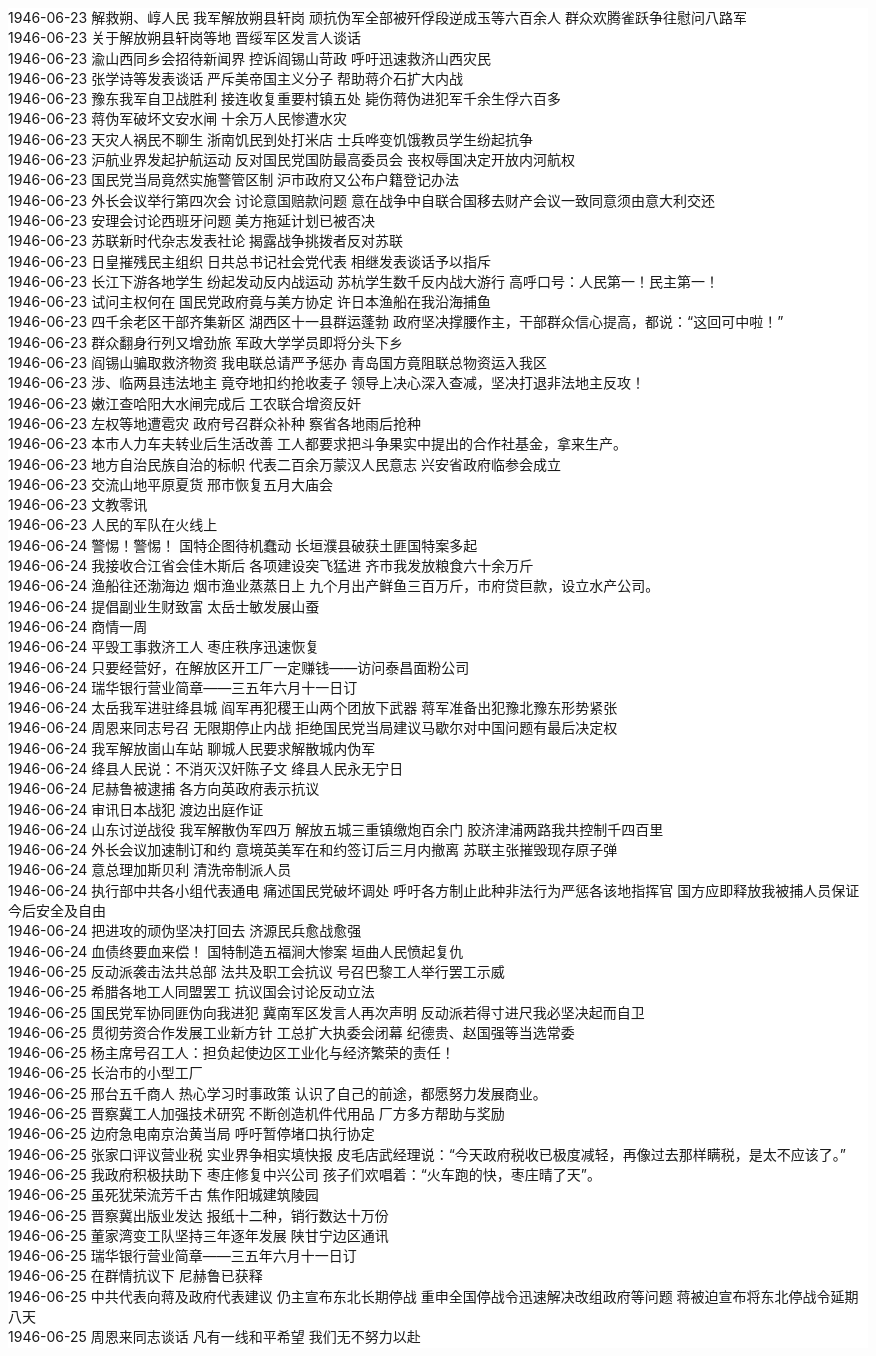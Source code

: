 1946-06-23 解救朔、崞人民  我军解放朔县轩岗  顽抗伪军全部被歼俘段逆成玉等六百余人  群众欢腾雀跃争往慰问八路军  
1946-06-23 关于解放朔县轩岗等地  晋绥军区发言人谈话  
1946-06-23 渝山西同乡会招待新闻界  控诉阎锡山苛政  呼吁迅速救济山西灾民  
1946-06-23 张学诗等发表谈话  严斥美帝国主义分子  帮助蒋介石扩大内战  
1946-06-23 豫东我军自卫战胜利  接连收复重要村镇五处  毙伤蒋伪进犯军千余生俘六百多  
1946-06-23 蒋伪军破坏文安水闸  十余万人民惨遭水灾  
1946-06-23 天灾人祸民不聊生  浙南饥民到处打米店  士兵哗变饥饿教员学生纷起抗争  
1946-06-23 沪航业界发起护航运动  反对国民党国防最高委员会  丧权辱国决定开放内河航权  
1946-06-23 国民党当局竟然实施警管区制  沪市政府又公布户籍登记办法  
1946-06-23 外长会议举行第四次会  讨论意国赔款问题  意在战争中自联合国移去财产会议一致同意须由意大利交还  
1946-06-23 安理会讨论西班牙问题  美方拖延计划已被否决  
1946-06-23 苏联新时代杂志发表社论  揭露战争挑拨者反对苏联  
1946-06-23 日皇摧残民主组织  日共总书记社会党代表  相继发表谈话予以指斥  
1946-06-23 长江下游各地学生  纷起发动反内战运动  苏杭学生数千反内战大游行  高呼口号：人民第一！民主第一！  
1946-06-23 试问主权何在  国民党政府竟与美方协定  许日本渔船在我沿海捕鱼  
1946-06-23 四千余老区干部齐集新区  湖西区十一县群运蓬勃  政府坚决撑腰作主，干部群众信心提高，都说：“这回可中啦！”  
1946-06-23 群众翻身行列又增劲旅  军政大学学员即将分头下乡  
1946-06-23 阎锡山骗取救济物资  我电联总请严予惩办  青岛国方竟阻联总物资运入我区  
1946-06-23 涉、临两县违法地主  竟夺地扣约抢收麦子  领导上决心深入查减，坚决打退非法地主反攻！  
1946-06-23 嫩江查哈阳大水闸完成后  工农联合增资反奸  
1946-06-23 左权等地遭雹灾  政府号召群众补种  察省各地雨后抢种  
1946-06-23 本市人力车夫转业后生活改善  工人都要求把斗争果实中提出的合作社基金，拿来生产。  
1946-06-23 地方自治民族自治的标帜  代表二百余万蒙汉人民意志  兴安省政府临参会成立  
1946-06-23 交流山地平原夏货  邢市恢复五月大庙会  
1946-06-23 文教零讯  
1946-06-23 人民的军队在火线上  
1946-06-24 警惕！警惕！  国特企图待机蠢动  长垣濮县破获土匪国特案多起  
1946-06-24 我接收合江省会佳木斯后  各项建设突飞猛进  齐市我发放粮食六十余万斤  
1946-06-24 渔船往还渤海边  烟市渔业蒸蒸日上  九个月出产鲜鱼三百万斤，市府贷巨款，设立水产公司。  
1946-06-24 提倡副业生财致富  太岳士敏发展山蚕  
1946-06-24 商情一周  
1946-06-24 平毁工事救济工人  枣庄秩序迅速恢复  
1946-06-24 只要经营好，在解放区开工厂一定赚钱——访问泰昌面粉公司  
1946-06-24 瑞华银行营业简章——三五年六月十一日订  
1946-06-24 太岳我军进驻绛县城  阎军再犯稷王山两个团放下武器  蒋军准备出犯豫北豫东形势紧张  
1946-06-24 周恩来同志号召  无限期停止内战  拒绝国民党当局建议马歇尔对中国问题有最后决定权  
1946-06-24 我军解放崮山车站  聊城人民要求解散城内伪军  
1946-06-24 绛县人民说：不消灭汉奸陈子文  绛县人民永无宁日  
1946-06-24 尼赫鲁被逮捕  各方向英政府表示抗议  
1946-06-24 审讯日本战犯  渡边出庭作证  
1946-06-24 山东讨逆战役  我军解散伪军四万  解放五城三重镇缴炮百余门  胶济津浦两路我共控制千四百里  
1946-06-24 外长会议加速制订和约  意境英美军在和约签订后三月内撤离  苏联主张摧毁现存原子弹  
1946-06-24 意总理加斯贝利  清洗帝制派人员  
1946-06-24 执行部中共各小组代表通电  痛述国民党破坏调处  呼吁各方制止此种非法行为严惩各该地指挥官  国方应即释放我被捕人员保证今后安全及自由  
1946-06-24 把进攻的顽伪坚决打回去  济源民兵愈战愈强  
1946-06-24 血债终要血来偿！  国特制造五福涧大惨案  垣曲人民愤起复仇  
1946-06-25 反动派袭击法共总部  法共及职工会抗议  号召巴黎工人举行罢工示威  
1946-06-25 希腊各地工人同盟罢工  抗议国会讨论反动立法  
1946-06-25 国民党军协同匪伪向我进犯  冀南军区发言人再次声明  反动派若得寸进尺我必坚决起而自卫  
1946-06-25 贯彻劳资合作发展工业新方针  工总扩大执委会闭幕  纪德贵、赵国强等当选常委  
1946-06-25 杨主席号召工人：担负起使边区工业化与经济繁荣的责任！  
1946-06-25 长治市的小型工厂  
1946-06-25 邢台五千商人  热心学习时事政策  认识了自己的前途，都愿努力发展商业。  
1946-06-25 晋察冀工人加强技术研究  不断创造机件代用品  厂方多方帮助与奖励  
1946-06-25 边府急电南京治黄当局  呼吁暂停堵口执行协定  
1946-06-25 张家口评议营业税  实业界争相实填快报  皮毛店武经理说：“今天政府税收已极度减轻，再像过去那样瞒税，是太不应该了。”  
1946-06-25 我政府积极扶助下  枣庄修复中兴公司  孩子们欢唱着：“火车跑的快，枣庄晴了天”。  
1946-06-25 虽死犹荣流芳千古  焦作阳城建筑陵园  
1946-06-25 晋察冀出版业发达  报纸十二种，销行数达十万份  
1946-06-25 董家湾变工队坚持三年逐年发展  陕甘宁边区通讯  
1946-06-25 瑞华银行营业简章——三五年六月十一日订  
1946-06-25 在群情抗议下  尼赫鲁已获释  
1946-06-25 中共代表向蒋及政府代表建议  仍主宣布东北长期停战  重申全国停战令迅速解决改组政府等问题  蒋被迫宣布将东北停战令延期八天  
1946-06-25 周恩来同志谈话  凡有一线和平希望  我们无不努力以赴  